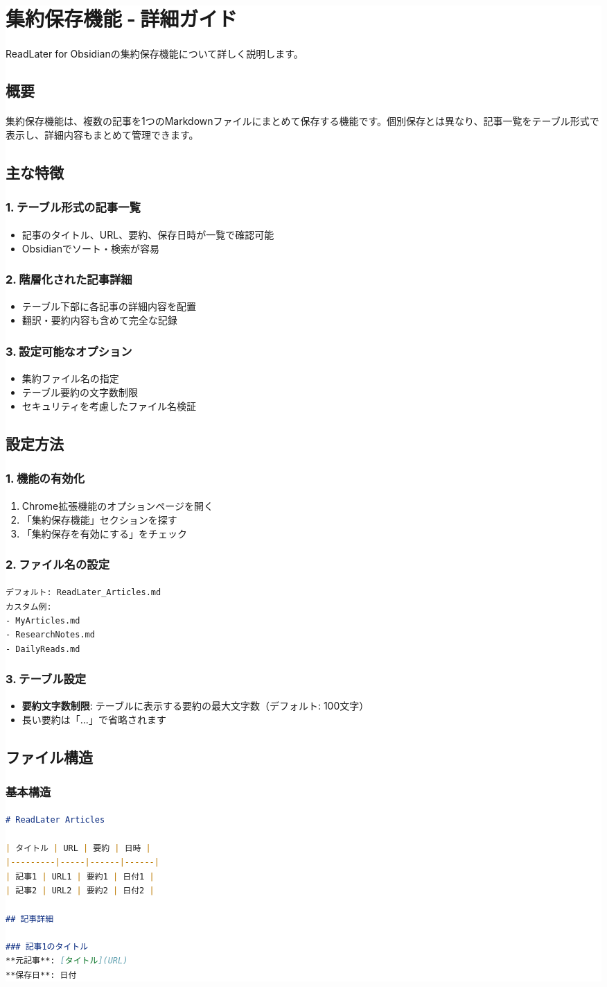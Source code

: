 # 集約保存機能 - 詳細ガイド

ReadLater for Obsidianの集約保存機能について詳しく説明します。

## 概要

集約保存機能は、複数の記事を1つのMarkdownファイルにまとめて保存する機能です。個別保存とは異なり、記事一覧をテーブル形式で表示し、詳細内容もまとめて管理できます。

## 主な特徴

### 1. テーブル形式の記事一覧
- 記事のタイトル、URL、要約、保存日時が一覧で確認可能
- Obsidianでソート・検索が容易

### 2. 階層化された記事詳細
- テーブル下部に各記事の詳細内容を配置
- 翻訳・要約内容も含めて完全な記録

### 3. 設定可能なオプション
- 集約ファイル名の指定
- テーブル要約の文字数制限
- セキュリティを考慮したファイル名検証

## 設定方法

### 1. 機能の有効化
1. Chrome拡張機能のオプションページを開く
2. 「集約保存機能」セクションを探す
3. 「集約保存を有効にする」をチェック

### 2. ファイル名の設定
```
デフォルト: ReadLater_Articles.md
カスタム例: 
- MyArticles.md
- ResearchNotes.md  
- DailyReads.md
```

### 3. テーブル設定
- **要約文字数制限**: テーブルに表示する要約の最大文字数（デフォルト: 100文字）
- 長い要約は「...」で省略されます

## ファイル構造

### 基本構造
```markdown
# ReadLater Articles

| タイトル | URL | 要約 | 日時 |
|---------|-----|------|------|
| 記事1 | URL1 | 要約1 | 日付1 |
| 記事2 | URL2 | 要約2 | 日付2 |

## 記事詳細

### 記事1のタイトル
**元記事**: [タイトル](URL)
**保存日**: 日付
```
